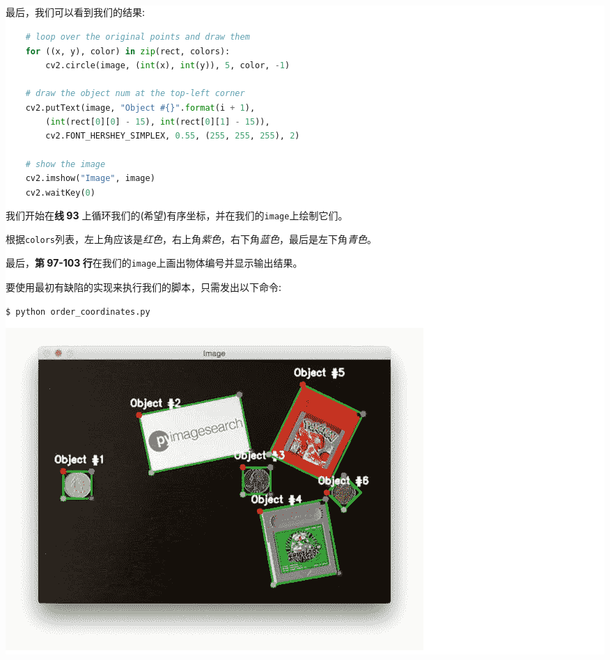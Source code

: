 最后，我们可以看到我们的结果:

```py
	# loop over the original points and draw them
	for ((x, y), color) in zip(rect, colors):
		cv2.circle(image, (int(x), int(y)), 5, color, -1)

	# draw the object num at the top-left corner
	cv2.putText(image, "Object #{}".format(i + 1),
		(int(rect[0][0] - 15), int(rect[0][1] - 15)),
		cv2.FONT_HERSHEY_SIMPLEX, 0.55, (255, 255, 255), 2)

	# show the image
	cv2.imshow("Image", image)
	cv2.waitKey(0)

```

我们开始在**线 93** 上循环我们的(希望)有序坐标，并在我们的`image`上绘制它们。

根据`colors`列表，左上角应该是*红色*，右上角*紫色*，右下角*蓝色*，最后是左下角*青色*。

最后，**第 97-103 行**在我们的`image`上画出物体编号并显示输出结果。

要使用最初有缺陷的实现来执行我们的脚本，只需发出以下命令:

```py
$ python order_coordinates.py

```

![Figure 2: Arranging our rotated bounding box coordinates in top-left, top-right, bottom-right, and bottom-left order...but with a major flaw (take a look at Object #6).](img/3af6f7532c8bc038932c52bdfebe4ef6.png)
